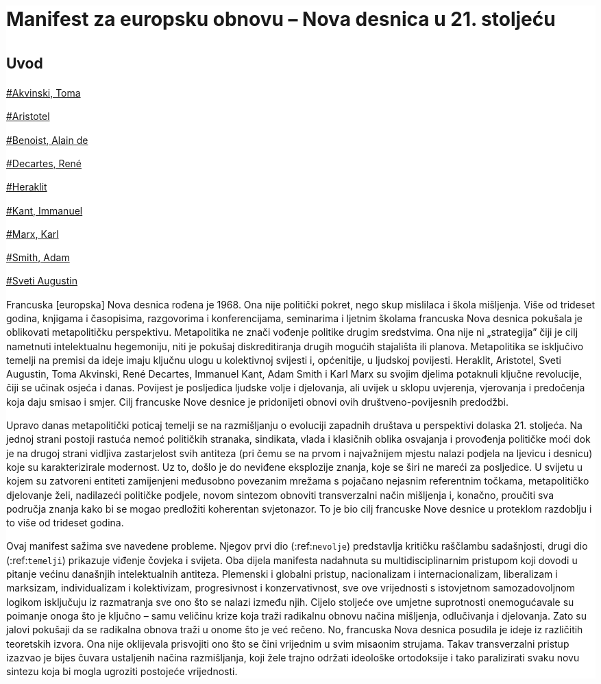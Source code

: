 # Manifest za europsku obnovu – Nova desnica u 21. stoljeću

## Uvod

[#Akvinski, Toma](abecedni-popis.md#Akvinski-Toma)

[#Aristotel](abecedni-popis.md#Aristotel)

[#Benoist, Alain de](abecedni-popis.md#Benoist-Alain-de)

[#Decartes, René](abecedni-popis.md#Decartes-René)

[#Heraklit](abecedni-popis.md#Heraklit)

[#Kant, Immanuel](abecedni-popis.md#Kant-Immanuel)

[#Marx, Karl](abecedni-popis.md#Marx-Karl)

[#Smith, Adam](abecedni-popis.md#Smith-Adam)

[#Sveti Augustin](abecedni-popis.md#Sveti-Augustin)

Francuska [europska] Nova desnica rođena je 1968. Ona nije politički pokret, nego skup mislilaca i škola mišljenja. Više od trideset godina, knjigama i časopisima, razgovorima i konferencijama, seminarima i ljetnim školama francuska Nova desnica pokušala je oblikovati metapolitičku perspektivu. Metapolitika ne znači vođenje politike drugim sredstvima. Ona nije ni „strategija” čiji je cilj nametnuti intelektualnu hegemoniju, niti je pokušaj diskreditiranja drugih mogućih stajališta ili planova. Metapolitika se isključivo temelji na premisi da ideje imaju ključnu ulogu u kolektivnoj svijesti i, općenitije, u ljudskoj povijesti. Heraklit, Aristotel, Sveti Augustin, Toma Akvinski, René Decartes, Immanuel Kant, Adam Smith i Karl Marx su svojim djelima potaknuli ključne revolucije, čiji se učinak osjeća i danas. Povijest je posljedica ljudske volje i djelovanja, ali uvijek u sklopu uvjerenja, vjerovanja i predočenja koja daju smisao i smjer. Cilj francuske Nove desnice je pridonijeti obnovi ovih društveno-povijesnih predodžbi.

Upravo danas metapolitički poticaj temelji se na razmišljanju o evoluciji zapadnih društava u perspektivi dolaska 21. stoljeća. Na jednoj strani postoji rastuća nemoć političkih stranaka, sindikata, vlada i klasičnih oblika osvajanja i provođenja političke moći dok je na drugoj strani vidljiva zastarjelost svih antiteza (pri čemu se na prvom i najvažnijem mjestu nalazi podjela na ljevicu i desnicu) koje su karakterizirale modernost. Uz to, došlo je do neviđene eksplozije znanja, koje se širi ne mareći za posljedice. U svijetu u kojem su zatvoreni entiteti zamijenjeni međusobno povezanim mrežama s pojačano nejasnim referentnim točkama, metapolitičko djelovanje želi, nadilazeći političke podjele, novom sintezom obnoviti transverzalni način mišljenja i, konačno, proučiti sva područja znanja kako bi se mogao predložiti koherentan svjetonazor. To je bio cilj francuske Nove desnice u proteklom razdoblju i to više od trideset godina.

Ovaj manifest sažima sve navedene probleme. Njegov prvi dio (:ref:`nevolje`) predstavlja kritičku raščlambu sadašnjosti, drugi dio (:ref:`temelji`) prikazuje viđenje čovjeka i svijeta. Oba dijela manifesta nadahnuta su multidisciplinarnim pristupom koji dovodi u pitanje većinu današnjih intelektualnih antiteza. Plemenski i globalni pristup, nacionalizam i internacionalizam, liberalizam i marksizam, individualizam i kolektivizam, progresivnost i konzervativnost, sve ove vrijednosti s istovjetnom samozadovoljnom logikom isključuju iz razmatranja sve ono što se nalazi između njih. Cijelo stoljeće ove umjetne suprotnosti onemogućavale su poimanje onoga što je ključno – samu veličinu krize koja traži radikalnu obnovu načina mišljenja, odlučivanja i djelovanja. Zato su jalovi pokušaji da se radikalna obnova traži u onome što je već rečeno. No, francuska Nova desnica posudila je ideje iz različitih teoretskih izvora. Ona nije oklijevala prisvojiti ono što se čini vrijednim u svim misaonim strujama. Takav transverzalni pristup izazvao je bijes čuvara ustaljenih načina razmišljanja, koji žele trajno održati ideološke ortodoksije i tako paralizirati svaku novu sintezu koja bi mogla ugroziti postojeće vrijednosti.

